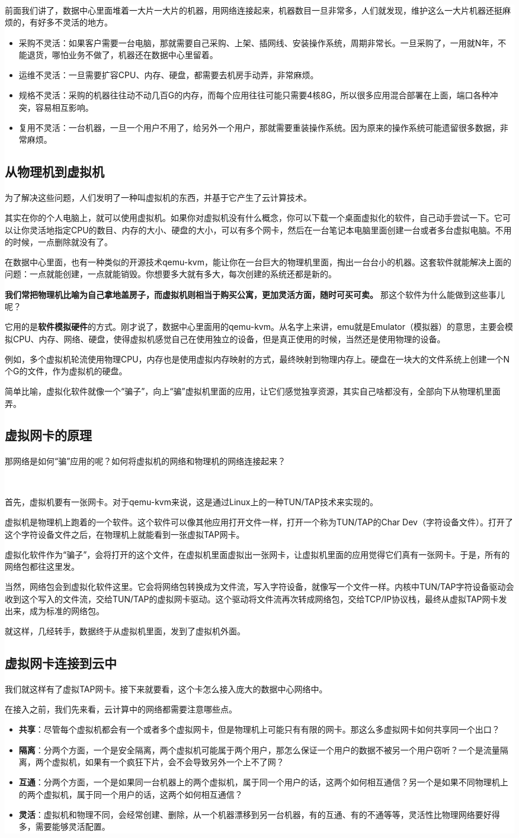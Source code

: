 <audio title="第24讲 _ 云中网络：自己拿地成本高，购买公寓更灵活" src="https://static001.geekbang.org/resource/audio/01/43/01c265bd1bb26282aa21e2e745fe0643.mp3" controls="controls"></audio> 
<p>前面我们讲了，数据中心里面堆着一大片一大片的机器，用网络连接起来，机器数目一旦非常多，人们就发现，维护这么一大片机器还挺麻烦的，有好多不灵活的地方。</p><ul>
<li>
<p>采购不灵活：如果客户需要一台电脑，那就需要自己采购、上架、插网线、安装操作系统，周期非常长。一旦采购了，一用就N年，不能退货，哪怕业务不做了，机器还在数据中心里留着。</p>
</li>
<li>
<p>运维不灵活：一旦需要扩容CPU、内存、硬盘，都需要去机房手动弄，非常麻烦。</p>
</li>
<li>
<p>规格不灵活：采购的机器往往动不动几百G的内存，而每个应用往往可能只需要4核8G，所以很多应用混合部署在上面，端口各种冲突，容易相互影响。</p>
</li>
<li>
<p>复用不灵活：一台机器，一旦一个用户不用了，给另外一个用户，那就需要重装操作系统。因为原来的操作系统可能遗留很多数据，非常麻烦。</p>
</li>
</ul><h2>从物理机到虚拟机</h2><p>为了解决这些问题，人们发明了一种叫虚拟机的东西，并基于它产生了云计算技术。</p><p>其实在你的个人电脑上，就可以使用虚拟机。如果你对虚拟机没有什么概念，你可以下载一个桌面虚拟化的软件，自己动手尝试一下。它可以让你灵活地指定CPU的数目、内存的大小、硬盘的大小，可以有多个网卡，然后在一台笔记本电脑里面创建一台或者多台虚拟电脑。不用的时候，一点删除就没有了。</p><p>在数据中心里面，也有一种类似的开源技术qemu-kvm，能让你在一台巨大的物理机里面，掏出一台台小的机器。这套软件就能解决上面的问题：一点就能创建，一点就能销毁。你想要多大就有多大，每次创建的系统还都是新的。</p><p><strong><span class="orange">我们常把物理机比喻为自己拿地盖房子，而虚拟机则相当于购买公寓，更加灵活方面，随时可买可卖。</span></strong> 那这个软件为什么能做到这些事儿呢？</p><p>它用的是<strong>软件模拟硬件</strong>的方式。刚才说了，数据中心里面用的qemu-kvm。从名字上来讲，emu就是Emulator（模拟器）的意思，主要会模拟CPU、内存、网络、硬盘，使得虚拟机感觉自己在使用独立的设备，但是真正使用的时候，当然还是使用物理的设备。</p><p>例如，多个虚拟机轮流使用物理CPU，内存也是使用虚拟内存映射的方式，最终映射到物理内存上。硬盘在一块大的文件系统上创建一个N个G的文件，作为虚拟机的硬盘。</p><p>简单比喻，虚拟化软件就像一个“骗子”，向上“骗”虚拟机里面的应用，让它们感觉独享资源，其实自己啥都没有，全部向下从物理机里面弄。</p><h2>虚拟网卡的原理</h2><p>那网络是如何“骗”应用的呢？如何将虚拟机的网络和物理机的网络连接起来？</p><p><img src="https://static001.geekbang.org/resource/image/93/ca/93ec56f83d51c17f788c715a45c6bfca.jpeg?wh=1559*1080" alt=""></p><p>首先，虚拟机要有一张网卡。对于qemu-kvm来说，这是通过Linux上的一种TUN/TAP技术来实现的。</p><p>虚拟机是物理机上跑着的一个软件。这个软件可以像其他应用打开文件一样，打开一个称为TUN/TAP的Char Dev（字符设备文件）。打开了这个字符设备文件之后，在物理机上就能看到一张虚拟TAP网卡。</p><p>虚拟化软件作为“骗子”，会将打开的这个文件，在虚拟机里面虚拟出一张网卡，让虚拟机里面的应用觉得它们真有一张网卡。于是，所有的网络包都往这里发。</p><p>当然，网络包会到虚拟化软件这里。它会将网络包转换成为文件流，写入字符设备，就像写一个文件一样。内核中TUN/TAP字符设备驱动会收到这个写入的文件流，交给TUN/TAP的虚拟网卡驱动。这个驱动将文件流再次转成网络包，交给TCP/IP协议栈，最终从虚拟TAP网卡发出来，成为标准的网络包。</p><p>就这样，几经转手，数据终于从虚拟机里面，发到了虚拟机外面。</p><h2>虚拟网卡连接到云中</h2><p>我们就这样有了虚拟TAP网卡。接下来就要看，这个卡怎么接入庞大的数据中心网络中。</p><p>在接入之前，我们先来看，云计算中的网络都需要注意哪些点。</p><ul>
<li>
<p><strong>共享</strong>：尽管每个虚拟机都会有一个或者多个虚拟网卡，但是物理机上可能只有有限的网卡。那这么多虚拟网卡如何共享同一个出口？</p>
</li>
<li>
<p><strong>隔离</strong>：分两个方面，一个是安全隔离，两个虚拟机可能属于两个用户，那怎么保证一个用户的数据不被另一个用户窃听？一个是流量隔离，两个虚拟机，如果有一个疯狂下片，会不会导致另外一个上不了网？</p>
</li>
<li>
<p><strong>互通</strong>：分两个方面，一个是如果同一台机器上的两个虚拟机，属于同一个用户的话，这两个如何相互通信？另一个是如果不同物理机上的两个虚拟机，属于同一个用户的话，这两个如何相互通信？</p>
</li>
<li>
<p><strong>灵活</strong>：虚拟机和物理不同，会经常创建、删除，从一个机器漂移到另一台机器，有的互通、有的不通等等，灵活性比物理网络要好得多，需要能够灵活配置。</p>
</li>